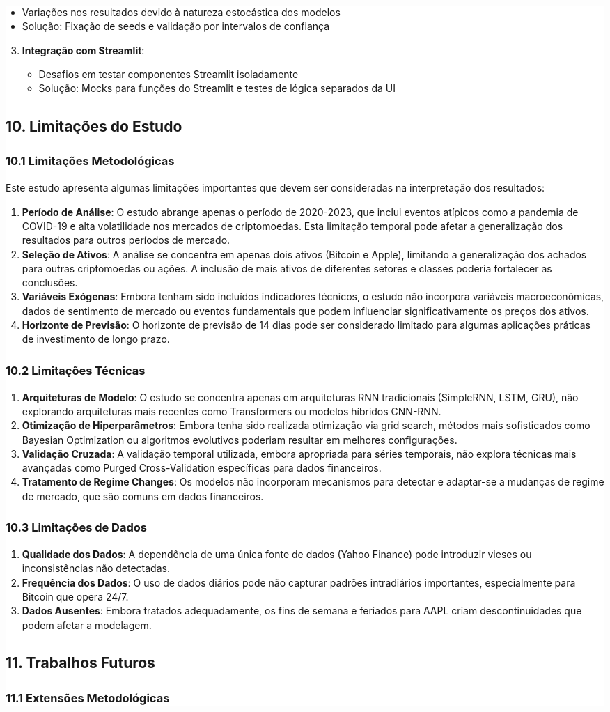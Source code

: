    - Variações nos resultados devido à natureza estocástica dos modelos
   - Solução: Fixação de seeds e validação por intervalos de confiança
3. **Integração com Streamlit**:

   - Desafios em testar componentes Streamlit isoladamente
   - Solução: Mocks para funções do Streamlit e testes de lógica separados da UI

## 10. Limitações do Estudo

### 10.1 Limitações Metodológicas

Este estudo apresenta algumas limitações importantes que devem ser consideradas na interpretação dos resultados:

1. **Período de Análise**: O estudo abrange apenas o período de 2020-2023, que inclui eventos atípicos como a pandemia de COVID-19 e alta volatilidade nos mercados de criptomoedas. Esta limitação temporal pode afetar a generalização dos resultados para outros períodos de mercado.
2. **Seleção de Ativos**: A análise se concentra em apenas dois ativos (Bitcoin e Apple), limitando a generalização dos achados para outras criptomoedas ou ações. A inclusão de mais ativos de diferentes setores e classes poderia fortalecer as conclusões.
3. **Variáveis Exógenas**: Embora tenham sido incluídos indicadores técnicos, o estudo não incorpora variáveis macroeconômicas, dados de sentimento de mercado ou eventos fundamentais que podem influenciar significativamente os preços dos ativos.
4. **Horizonte de Previsão**: O horizonte de previsão de 14 dias pode ser considerado limitado para algumas aplicações práticas de investimento de longo prazo.

### 10.2 Limitações Técnicas

1. **Arquiteturas de Modelo**: O estudo se concentra apenas em arquiteturas RNN tradicionais (SimpleRNN, LSTM, GRU), não explorando arquiteturas mais recentes como Transformers ou modelos híbridos CNN-RNN.
2. **Otimização de Hiperparâmetros**: Embora tenha sido realizada otimização via grid search, métodos mais sofisticados como Bayesian Optimization ou algoritmos evolutivos poderiam resultar em melhores configurações.
3. **Validação Cruzada**: A validação temporal utilizada, embora apropriada para séries temporais, não explora técnicas mais avançadas como Purged Cross-Validation específicas para dados financeiros.
4. **Tratamento de Regime Changes**: Os modelos não incorporam mecanismos para detectar e adaptar-se a mudanças de regime de mercado, que são comuns em dados financeiros.

### 10.3 Limitações de Dados

1. **Qualidade dos Dados**: A dependência de uma única fonte de dados (Yahoo Finance) pode introduzir vieses ou inconsistências não detectadas.
2. **Frequência dos Dados**: O uso de dados diários pode não capturar padrões intradiários importantes, especialmente para Bitcoin que opera 24/7.
3. **Dados Ausentes**: Embora tratados adequadamente, os fins de semana e feriados para AAPL criam descontinuidades que podem afetar a modelagem.

## 11. Trabalhos Futuros

### 11.1 Extensões Metodológicas
